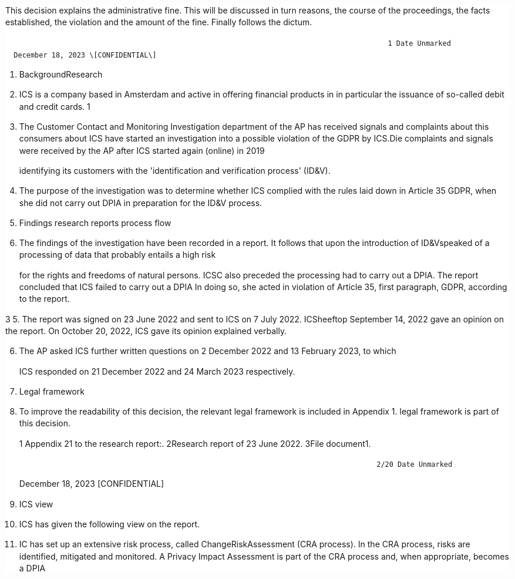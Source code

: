 This decision explains the administrative fine. This will be discussed in turn
reasons, the course of the proceedings, the facts established, the violation and the amount of the fine. Finally
follows the dictum.

                                                                                               1 Date Unmarked
      December 18, 2023 \[CONFIDENTIAL\]

1. BackgroundResearch

  1. ICS is a company based in Amsterdam and active in offering financial products in
      in particular the issuance of so-called debit and credit cards. 1

  2. The Customer Contact and Monitoring Investigation department of the AP has received signals and complaints about this
      consumers about ICS have started an investigation into a possible violation of the GDPR by ICS.Die
      complaints and signals were received by the AP after ICS started again (online) in 2019

      identifying its customers with the 'identification and verification process' (ID&V).

  3. The purpose of the investigation was to determine whether ICS complied with the rules laid down in Article 35 GDPR, when
      she did not carry out DPIA in preparation for the ID&V process.

2. Findings research reports process flow

  4. The findings of the investigation have been recorded in a report. It follows that upon the introduction of
      ID&Vspeaked of a processing of data that probably entails a high risk

      for the rights and freedoms of natural persons. ICSC also preceded the processing
      had to carry out a DPIA. The report concluded that ICS failed to carry out a DPIA
      In doing so, she acted in violation of Article 35, first paragraph, GDPR, according to the report.

3 5. The report was signed on 23 June 2022 and sent to ICS on 7 July 2022. ICSheeftop
      September 14, 2022 gave an opinion on the report. On October 20, 2022, ICS gave its opinion
      explained verbally.

  6. The AP asked ICS further written questions on 2 December 2022 and 13 February 2023, to which

      ICS responded on 21 December 2022 and 24 March 2023 respectively.

3. Legal framework

  7. To improve the readability of this decision, the relevant legal framework is included in Appendix 1.
      legal framework is part of this decision.

      1 Appendix 21 to the research report:.
      2Research report of 23 June 2022.
      3File document1.

                                                                                              2/20 Date Unmarked
      December 18, 2023 \[CONFIDENTIAL\]

4. ICS view

  8. ICS has given the following view on the report.

  9. IC has set up an extensive risk process, called ChangeRiskAssessment (CRA process).
      In the CRA process, risks are identified, mitigated and monitored. A Privacy Impact
      Assessment is part of the CRA process and, when appropriate, becomes a DPIA
